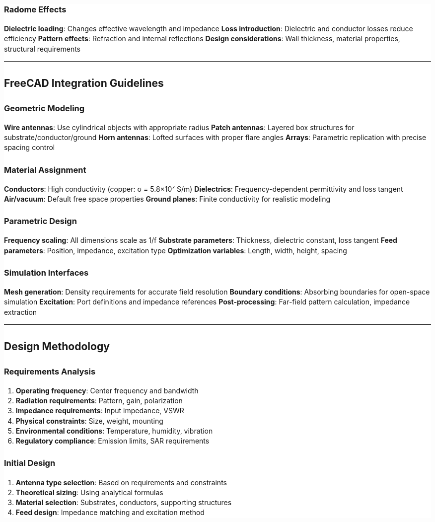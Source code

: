 ### Radome Effects
**Dielectric loading**: Changes effective wavelength and impedance
**Loss introduction**: Dielectric and conductor losses reduce efficiency
**Pattern effects**: Refraction and internal reflections
**Design considerations**: Wall thickness, material properties, structural requirements

---

## FreeCAD Integration Guidelines

### Geometric Modeling
**Wire antennas**: Use cylindrical objects with appropriate radius
**Patch antennas**: Layered box structures for substrate/conductor/ground
**Horn antennas**: Lofted surfaces with proper flare angles
**Arrays**: Parametric replication with precise spacing control

### Material Assignment
**Conductors**: High conductivity (copper: σ = 5.8×10⁷ S/m)
**Dielectrics**: Frequency-dependent permittivity and loss tangent
**Air/vacuum**: Default free space properties
**Ground planes**: Finite conductivity for realistic modeling

### Parametric Design
**Frequency scaling**: All dimensions scale as 1/f
**Substrate parameters**: Thickness, dielectric constant, loss tangent
**Feed parameters**: Position, impedance, excitation type
**Optimization variables**: Length, width, height, spacing

### Simulation Interfaces
**Mesh generation**: Density requirements for accurate field resolution
**Boundary conditions**: Absorbing boundaries for open-space simulation
**Excitation**: Port definitions and impedance references
**Post-processing**: Far-field pattern calculation, impedance extraction

---

## Design Methodology

### Requirements Analysis
1. **Operating frequency**: Center frequency and bandwidth
2. **Radiation requirements**: Pattern, gain, polarization
3. **Impedance requirements**: Input impedance, VSWR
4. **Physical constraints**: Size, weight, mounting
5. **Environmental conditions**: Temperature, humidity, vibration
6. **Regulatory compliance**: Emission limits, SAR requirements

### Initial Design
1. **Antenna type selection**: Based on requirements and constraints
2. **Theoretical sizing**: Using analytical formulas
3. **Material selection**: Substrates, conductors, supporting structures
4. **Feed design**: Impedance matching and excitation method
